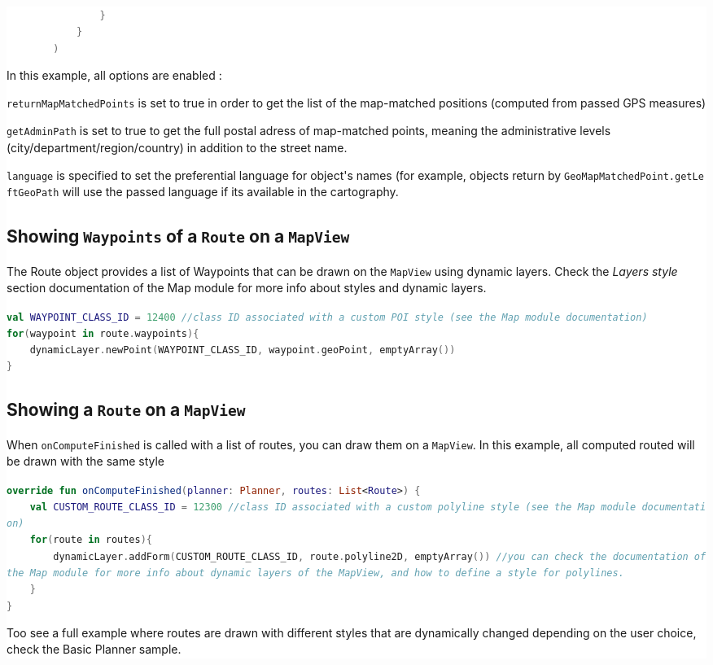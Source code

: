 ```kotlin
                }
            }
        )
```

In this example, all options are enabled : 

`returnMapMatchedPoints` is set to true in order to get the list of the map-matched positions (computed from passed GPS measures)

`getAdminPath` is set to true to get the full postal adress of map-matched points, meaning the administrative levels (city/department/region/country) in addition to the street name.

`language` is specified to set the preferential language for object's names (for example, objects return by `GeoMapMatchedPoint.getLeftGeoPath` will use the passed language if its available in the cartography.



## Showing `Waypoints` of a `Route` on a `MapView`

The Route object provides a list of Waypoints that can be drawn on the `MapView` using dynamic layers. Check the *Layers style* section documentation of the Map module for more info about styles and dynamic layers.

``` kotlin
val WAYPOINT_CLASS_ID = 12400 //class ID associated with a custom POI style (see the Map module documentation)
for(waypoint in route.waypoints){
    dynamicLayer.newPoint(WAYPOINT_CLASS_ID, waypoint.geoPoint, emptyArray())
}
```



## Showing a `Route` on a `MapView`

When `onComputeFinished` is called with a list of routes, you can draw them on a `MapView`. In this example, all computed routed will be drawn with the same style

``` kotlin
override fun onComputeFinished(planner: Planner, routes: List<Route>) {
    val CUSTOM_ROUTE_CLASS_ID = 12300 //class ID associated with a custom polyline style (see the Map module documentation)
	for(route in routes){
        dynamicLayer.addForm(CUSTOM_ROUTE_CLASS_ID, route.polyline2D, emptyArray()) //you can check the documentation of the Map module for more info about dynamic layers of the MapView, and how to define a style for polylines.
    }
}
```

Too see a full example where routes are drawn with different styles that are dynamically changed depending on the user choice, check the Basic Planner sample.


